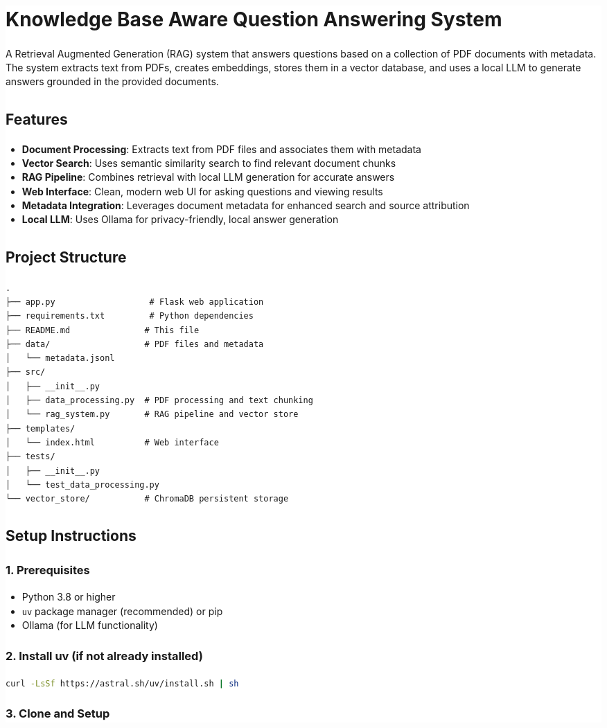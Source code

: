 # Knowledge Base Aware Question Answering System

A Retrieval Augmented Generation (RAG) system that answers questions based on a collection of PDF documents with metadata. The system extracts text from PDFs, creates embeddings, stores them in a vector database, and uses a local LLM to generate answers grounded in the provided documents.

## Features

- **Document Processing**: Extracts text from PDF files and associates them with metadata
- **Vector Search**: Uses semantic similarity search to find relevant document chunks
- **RAG Pipeline**: Combines retrieval with local LLM generation for accurate answers
- **Web Interface**: Clean, modern web UI for asking questions and viewing results
- **Metadata Integration**: Leverages document metadata for enhanced search and source attribution
- **Local LLM**: Uses Ollama for privacy-friendly, local answer generation

## Project Structure

```
.
├── app.py                   # Flask web application
├── requirements.txt         # Python dependencies
├── README.md               # This file
├── data/                   # PDF files and metadata
│   └── metadata.jsonl
├── src/
│   ├── __init__.py
│   ├── data_processing.py  # PDF processing and text chunking
│   └── rag_system.py       # RAG pipeline and vector store
├── templates/
│   └── index.html          # Web interface
├── tests/
│   ├── __init__.py
│   └── test_data_processing.py
└── vector_store/           # ChromaDB persistent storage
```

## Setup Instructions

### 1. Prerequisites

- Python 3.8 or higher
- `uv` package manager (recommended) or pip
- Ollama (for LLM functionality)

### 2. Install uv (if not already installed)

```bash
curl -LsSf https://astral.sh/uv/install.sh | sh
```

### 3. Clone and Setup
